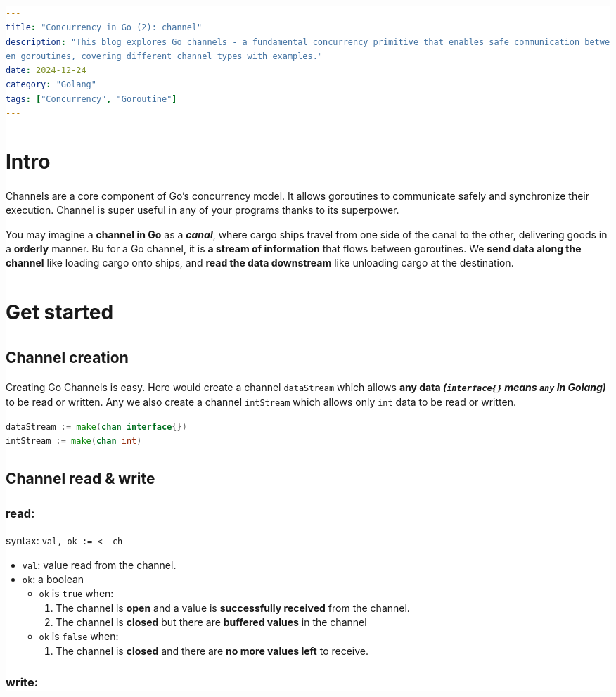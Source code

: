```yaml
---
title: "Concurrency in Go (2): channel"
description: "This blog explores Go channels - a fundamental concurrency primitive that enables safe communication between goroutines, covering different channel types with examples."
date: 2024-12-24
category: "Golang"
tags: ["Concurrency", "Goroutine"]
---
```


# Intro

Channels are a core component of Go’s concurrency model. It allows goroutines to communicate safely and synchronize their execution. Channel is super useful in any of your programs thanks to its superpower.

You may imagine a **channel in Go** as a ***canal***, where cargo ships travel from one side of the canal to the other, delivering goods in a **orderly** manner. Bu for a Go channel, it is **a stream of information** that flows between goroutines. We **send data along the channel** like loading cargo onto ships, and **read the data downstream** like unloading cargo at the destination.

# Get started

## Channel creation

Creating Go Channels is easy. Here would create a channel `dataStream` which allows **any data *(`interface{}` means `any` in Golang)*** to be read or written. Any we also create a channel `intStream` which allows only `int` data to be read or written.

```go
dataStream := make(chan interface{})
intStream := make(chan int)
```

## Channel read & write

### **read**:

syntax: `val, ok := <- ch`

- `val`: value read from the channel.
- `ok`: a boolean
    - `ok` is `true` when:
        1. The channel is **open** and a value is **successfully received** from the channel.
        2. The channel is **closed** but there are **buffered values** in the channel
    - `ok` is `false` when:
        1. The channel is **closed** and there are **no more values left** to receive.

### **write:**
